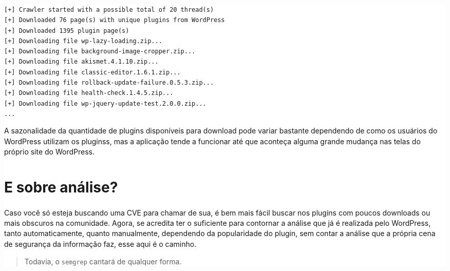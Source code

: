 ```
[+] Crawler started with a possible total of 20 thread(s)
[+] Downloaded 76 page(s) with unique plugins from WordPress
[+] Downloaded 1395 plugin page(s)
[+] Downloading file wp-lazy-loading.zip...
[+] Downloading file background-image-cropper.zip...
[+] Downloading file akismet.4.1.10.zip...
[+] Downloading file classic-editor.1.6.1.zip...
[+] Downloading file rollback-update-failure.0.5.3.zip...
[+] Downloading file health-check.1.4.5.zip...
[+] Downloading file wp-jquery-update-test.2.0.0.zip...
...
```

A sazonalidade da quantidade de plugins disponíveis para download pode variar bastante dependendo de como os usuários do WordPress utilizam os pluginss, mas a aplicação tende a funcionar até que aconteça alguma grande mudança nas telas do próprio site do WordPress.

# E sobre análise?

Caso você só esteja buscando uma CVE para chamar de sua, é bem mais fácil buscar nos plugins com poucos downloads ou mais obscuros na comunidade. Agora, se acredita ter o suficiente para contornar a análise que já é realizada pelo WordPress, tanto automaticamente, quanto manualmente, dependendo da popularidade do plugin, sem contar a análise que a própria cena de segurança da informação faz, esse aqui é o caminho.

> Todavia, o `semgrep` cantará de qualquer forma.
